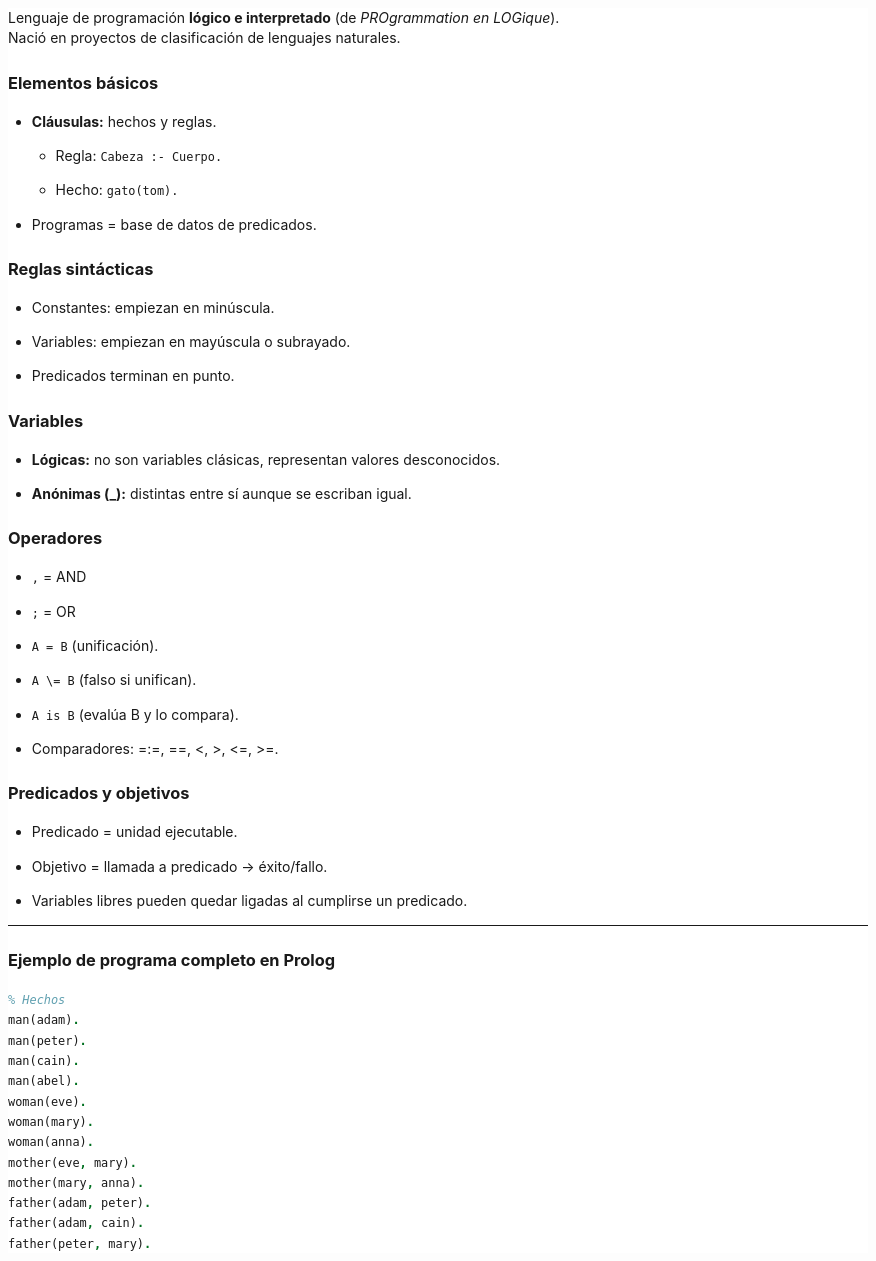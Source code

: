 Lenguaje de programación **lógico e interpretado** (de _PROgrammation en LOGique_).  
Nació en proyectos de clasificación de lenguajes naturales.

### Elementos básicos

- **Cláusulas:** hechos y reglas.
    
    - Regla: `Cabeza :- Cuerpo.`
        
    - Hecho: `gato(tom).`
        
- Programas = base de datos de predicados.
    

### Reglas sintácticas

- Constantes: empiezan en minúscula.
    
- Variables: empiezan en mayúscula o subrayado.
    
- Predicados terminan en punto.
    

### Variables

- **Lógicas:** no son variables clásicas, representan valores desconocidos.
    
- **Anónimas (_):** distintas entre sí aunque se escriban igual.
    

### Operadores

- `,` = AND
    
- `;` = OR
    
- `A = B` (unificación).
    
- `A \= B` (falso si unifican).
    
- `A is B` (evalúa B y lo compara).
    
- Comparadores: =:=, ==, <, >, <=, >=.
    

### Predicados y objetivos

- Predicado = unidad ejecutable.
    
- Objetivo = llamada a predicado → éxito/fallo.
    
- Variables libres pueden quedar ligadas al cumplirse un predicado.
    

---

### Ejemplo de programa completo en Prolog

```prolog
% Hechos
man(adam).
man(peter).
man(cain).
man(abel).
woman(eve).
woman(mary).
woman(anna).
mother(eve, mary).
mother(mary, anna).
father(adam, peter).
father(adam, cain).
father(peter, mary).

```